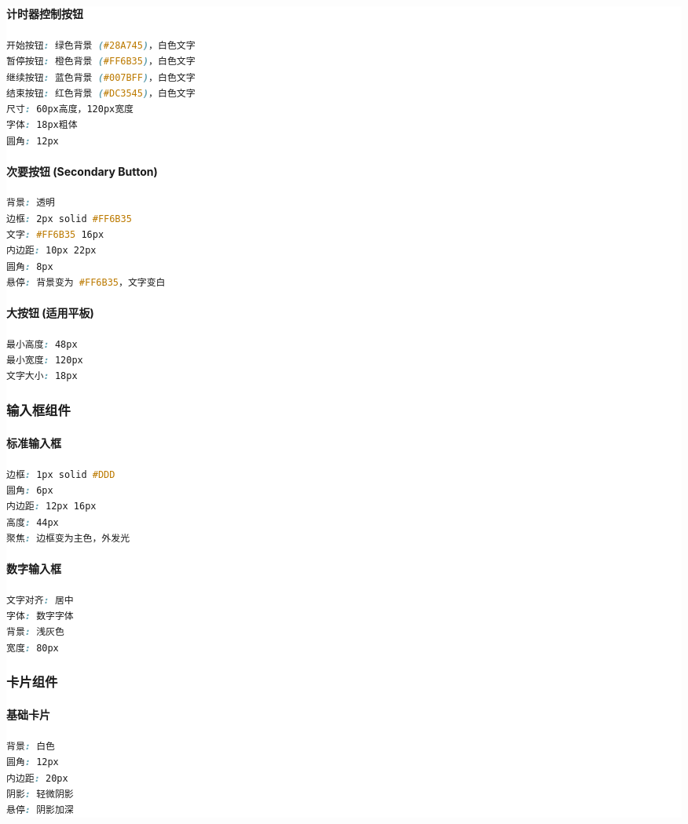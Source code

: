 #### 计时器控制按钮
```css
开始按钮: 绿色背景 (#28A745)，白色文字
暂停按钮: 橙色背景 (#FF6B35)，白色文字
继续按钮: 蓝色背景 (#007BFF)，白色文字
结束按钮: 红色背景 (#DC3545)，白色文字
尺寸: 60px高度，120px宽度
字体: 18px粗体
圆角: 12px
```

#### 次要按钮 (Secondary Button)
```css
背景: 透明
边框: 2px solid #FF6B35
文字: #FF6B35 16px
内边距: 10px 22px
圆角: 8px
悬停: 背景变为 #FF6B35，文字变白
```

#### 大按钮 (适用平板)
```css
最小高度: 48px
最小宽度: 120px
文字大小: 18px
```

### 输入框组件

#### 标准输入框
```css
边框: 1px solid #DDD
圆角: 6px
内边距: 12px 16px
高度: 44px
聚焦: 边框变为主色，外发光
```

#### 数字输入框
```css
文字对齐: 居中
字体: 数字字体
背景: 浅灰色
宽度: 80px
```

### 卡片组件

#### 基础卡片
```css
背景: 白色
圆角: 12px
内边距: 20px
阴影: 轻微阴影
悬停: 阴影加深
```
